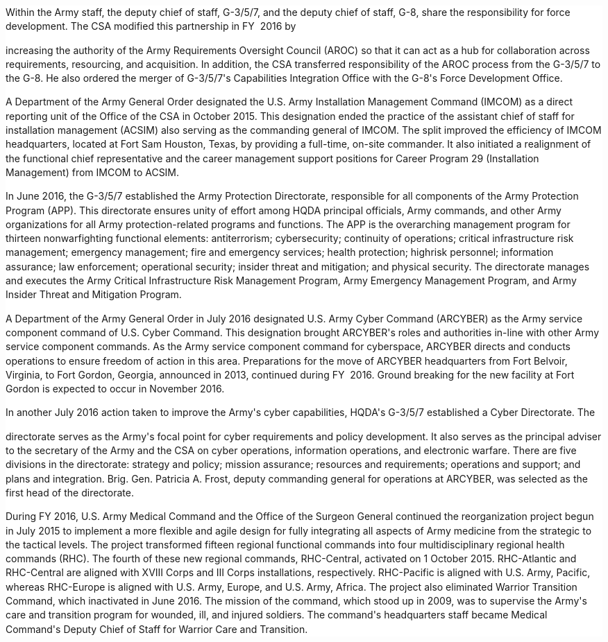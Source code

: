 Within  the  Army  staff,  the  deputy  chief  of  staff,  G-3/5/7,  and the  deputy  chief  of  staff,  G-8,  share  the  responsibility  for  force development.  The  CSA  modified  this  partnership  in  FY  2016  by

increasing the authority of the Army  Requirements  Oversight Council (AROC) so that it can act as a hub for collaboration across requirements,  resourcing,  and  acquisition.  In  addition,  the  CSA transferred responsibility of the AROC process from the G-3/5/7 to the G-8. He also ordered the merger of G-3/5/7's Capabilities Integration Office with the G-8's Force Development Office.

A Department of the Army General Order designated the U.S. Army Installation Management Command (IMCOM) as a direct reporting unit of the Office of the CSA in October 2015. This designation ended the practice of the assistant chief of staff for installation management (ACSIM) also serving as the commanding general of IMCOM. The split improved the efficiency of IMCOM headquarters, located at Fort Sam Houston,  Texas,  by  providing  a  full-time,  on-site  commander. It  also  initiated  a  realignment of the functional chief representative and the career management support positions for Career Program 29 (Installation Management) from IMCOM to ACSIM.

In  June  2016,  the  G-3/5/7  established  the  Army  Protection Directorate, responsible for all components of the Army Protection Program (APP). This directorate ensures unity of effort among HQDA principal  officials,  Army  commands,  and  other  Army  organizations for all Army protection-related programs and functions. The APP is the  overarching  management  program  for  thirteen  nonwarfighting functional elements: antiterrorism; cybersecurity; continuity of operations; critical infrastructure risk management; emergency management;  fire  and  emergency  services;  health  protection;  highrisk personnel; information assurance; law enforcement; operational security;  insider  threat  and  mitigation;  and  physical  security.  The directorate  manages  and  executes  the  Army  Critical  Infrastructure Risk Management Program, Army Emergency Management Program, and Army Insider Threat and Mitigation Program.

A Department of the Army General Order in July 2016 designated U.S.  Army  Cyber  Command  (ARCYBER)  as  the  Army  service component  command  of  U.S.  Cyber  Command.  This  designation brought ARCYBER's roles and authorities in-line with other Army service  component  commands.  As  the  Army  service  component command for cyberspace, ARCYBER directs and conducts operations to ensure freedom of action in this area. Preparations for the move of ARCYBER headquarters from Fort Belvoir, Virginia, to Fort Gordon, Georgia,  announced  in  2013,  continued  during  FY  2016.  Ground breaking for the new facility at Fort Gordon is expected to occur in November 2016.

In  another  July  2016  action  taken  to  improve  the  Army's  cyber capabilities,  HQDA's  G-3/5/7  established  a  Cyber  Directorate.  The

directorate  serves  as  the  Army's  focal  point  for  cyber  requirements and policy development. It also serves as the principal adviser to the secretary of the Army and the CSA on cyber operations, information operations,  and  electronic  warfare.  There  are  five  divisions  in  the directorate:  strategy  and  policy;  mission  assurance;  resources  and requirements; operations and support; and plans and integration. Brig. Gen. Patricia A. Frost, deputy commanding general for operations at ARCYBER, was selected as the first head of the directorate.

During FY 2016, U.S. Army Medical Command and the Office of the Surgeon General continued the reorganization project begun in July 2015 to implement a more flexible and agile design for fully integrating all aspects of Army medicine from the strategic to the tactical levels. The  project  transformed  fifteen  regional  functional  commands  into four multidisciplinary regional health commands (RHC). The fourth of these new regional commands, RHC-Central, activated on 1 October 2015. RHC-Atlantic and RHC-Central are aligned with XVIII Corps and III Corps installations, respectively. RHC-Pacific is aligned with U.S. Army, Pacific, whereas RHC-Europe is aligned with U.S. Army, Europe, and U.S. Army, Africa. The project also eliminated Warrior Transition Command, which inactivated in June 2016. The mission of the command, which stood up in 2009, was to supervise the Army's care and transition program for wounded, ill, and injured soldiers. The command's headquarters staff became Medical Command's Deputy Chief of Staff for Warrior Care and Transition.
